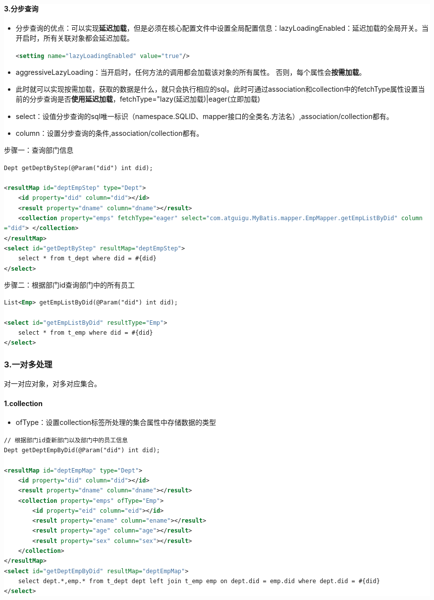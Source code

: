 #### 3.分步查询

- 分步查询的优点：可以实现**延迟加载**，但是必须在核心配置文件中设置全局配置信息：lazyLoadingEnabled：延迟加载的全局开关。当开启时，所有关联对象都会延迟加载。

  ```xml
  <setting name="lazyLoadingEnabled" value="true"/> 
  ```

- aggressiveLazyLoading：当开启时，任何方法的调用都会加载该对象的所有属性。 否则，每个属性会**按需加载**。
- 此时就可以实现按需加载，获取的数据是什么，就只会执行相应的sql。此时可通过association和collection中的fetchType属性设置当前的分步查询是否**使用延迟加载**，fetchType="lazy(延迟加载)|eager(立即加载)
- select：设值分步查询的sql唯一标识（namespace.SQLID、mapper接口的全类名.方法名）,association/collection都有。
- column：设置分步查询的条件,association/collection都有。

步骤一：查询部门信息

```xml
Dept getDeptByStep(@Param("did") int did);

<resultMap id="deptEmpStep" type="Dept"> 
    <id property="did" column="did"></id> 
    <result property="dname" column="dname"></result> 
    <collection property="emps" fetchType="eager" select="com.atguigu.MyBatis.mapper.EmpMapper.getEmpListByDid" column="did"> </collection> 
</resultMap> 
<select id="getDeptByStep" resultMap="deptEmpStep"> 
    select * from t_dept where did = #{did} 
</select>
```

步骤二：根据部门id查询部门中的所有员工

```xml
List<Emp> getEmpListByDid(@Param("did") int did);

<select id="getEmpListByDid" resultType="Emp"> 
    select * from t_emp where did = #{did} 
</select>
```

### 3.一对多处理

对一对应对象，对多对应集合。

#### 1.collection

- ofType：设置collection标签所处理的集合属性中存储数据的类型

```xml
// 根据部门id查新部门以及部门中的员工信息
Dept getDeptEmpByDid(@Param("did") int did);

<resultMap id="deptEmpMap" type="Dept"> 
    <id property="did" column="did"></id> 
    <result property="dname" column="dname"></result> 
    <collection property="emps" ofType="Emp"> 
        <id property="eid" column="eid"></id> 
        <result property="ename" column="ename"></result> 
        <result property="age" column="age"></result> 
        <result property="sex" column="sex"></result> 
    </collection> 
</resultMap> 
<select id="getDeptEmpByDid" resultMap="deptEmpMap"> 
    select dept.*,emp.* from t_dept dept left join t_emp emp on dept.did = emp.did where dept.did = #{did} 
</select>
```
